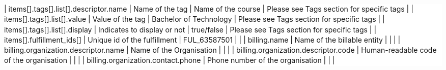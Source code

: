 | items[].tags[].list[].descriptor.name | Name of the tag                                                                                                                                                                                                                                                                                                                                                                      | Name of the course                                           | Please see Tags section for specific tags                                                                                                                                                  |
| items[].tags[].list[].value           | Value of the tag                                                                                                                                                                                                                                                                                                                                                                     | Bachelor of Technology                                       | Please see Tags section for specific tags                                                                                                                                                  |
| items[].tags[].list[].display         | Indicates to display or not                                                                                                                                                                                                                                                                                                                                                          | true/false                                                   | Please see Tags section for specific tags                                                                                                                                                  |
| items[].fulfillment_ids[]             | Unique id of the fulfillment                                                                                                                                                                                                                                                                                                                                                         | FUL_63587501                                                 |                                                                                                                                                                                            |
| billing.name                          | Name of the billable entity                                                                                                                                                                                                                                                                                                                                                          |                                                              |                                                                                                                                                                                            |
| billing.organization.descriptor.name  | Name of the Organisation                                                                                                                                                                                                                                                                                                                                                             |                                                              |                                                                                                                                                                                            |
| billing.organization.descriptor.code  | Human-readable code of the organisation                                                                                                                                                                                                                                                                                                                                              |                                                              |                                                                                                                                                                                            |
| billing.organization.contact.phone    | Phone number of the organisation                                                                                                                                                                                                                                                                                                                                                     |                                                              |                                                                                                                                                                                            |
